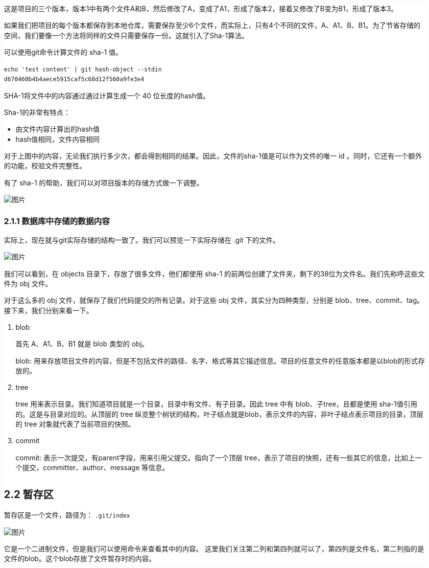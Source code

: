 这是项目的三个版本，版本1中有两个文件A和B，然后修改了A，变成了A1，形成了版本2，接着又修改了B变为B1，形成了版本3。

如果我们把项目的每个版本都保存到本地仓库，需要保存至少6个文件，而实际上，只有4个不同的文件，A、A1、B、B1。为了节省存储的空间，我们要像一个方法将同样的文件只需要保存一份。这就引入了Sha-1算法。

可以使用git命令计算文件的 sha-1 值。

```
echo 'test content' | git hash-object --stdin
d670460b4b4aece5915caf5c68d12f560a9fe3e4
```

SHA-1将文件中的内容通过通过计算生成一个 40 位长度的hash值。

Sha-1的非常有特点：

* 由文件内容计算出的hash值
* hash值相同，文件内容相同

对于上图中的内容，无论我们执行多少次，都会得到相同的结果。因此，文件的sha-1值是可以作为文件的唯一 id 。同时，它还有一个额外的功能，校验文件完整性。

有了 sha-1 的帮助，我们可以对项目版本的存储方式做一下调整。

 ![图片](https://dn-coding-net-production-pp.qbox.me/ededf2f2-9c29-4234-92f6-5c89d12bce3d.png) 

### 2.1.1 数据库中存储的数据内容

实际上，现在就与git实际存储的结构一致了。我们可以预览一下实际存储在 .git 下的文件。

![图片](https://dn-coding-net-production-pp.qbox.me/e494e331-4bde-4bc0-850f-678121f829c9.png)

我们可以看到，在 objects 目录下，存放了很多文件，他们都使用 sha-1 的前两位创建了文件夹，剩下的38位为文件名。我们先称呼这些文件为 obj 文件。

对于这么多的 obj 文件，就保存了我们代码提交的所有记录。对于这些 obj 文件，其实分为四种类型，分别是 blob、tree、commit、tag。接下来，我们分别来看一下。

1. blob

    首先  A、A1、B、B1 就是 blob 类型的 obj。

    blob: 用来存放项目文件的内容，但是不包括文件的路径、名字、格式等其它描述信息。项目的任意文件的任意版本都是以blob的形式存放的。			

2. tree

    tree 用来表示目录。我们知道项目就是一个目录，目录中有文件、有子目录。因此 tree 中有 blob、子tree，且都是使用 sha-1值引用的。这是与目录对应的。从顶层的 tree 纵览整个树状的结构，叶子结点就是blob，表示文件的内容，非叶子结点表示项目的目录，顶层的 tree 对象就代表了当前项目的快照。

3. commit

    commit: 表示一次提交，有parent字段，用来引用父提交。指向了一个顶层 tree，表示了项目的快照，还有一些其它的信息，比如上一个提交，committer、author、message 等信息。

## 2.2 暂存区

暂存区是一个文件，路径为： `.git/index`

![图片](https://dn-coding-net-production-pp.qbox.me/a2897509-382d-4a2a-9d94-4c4d8e8a4051.bmp)

它是一个二进制文件，但是我们可以使用命令来查看其中的内容。
这里我们关注第二列和第四列就可以了，第四列是文件名，第二列指的是文件的blob。这个blob存放了文件暂存时的内容。
